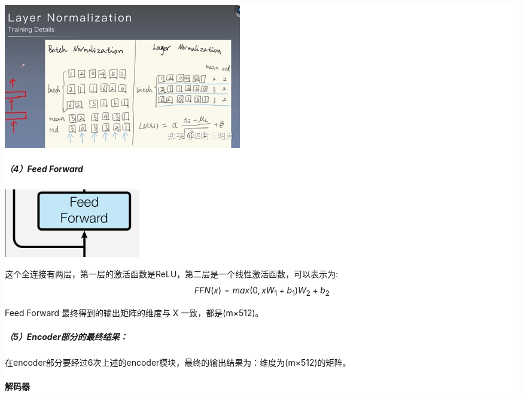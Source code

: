 ![在这里插入图片描述](pic/426f78458fea4efea74c83ff41a49de0.png)

##### （4）Feed Forward

![在这里插入图片描述](pic/174ffe1ff8884a78b9ff4a2c4cc8b575.png)



这个全连接有两层，第一层的激活函数是ReLU，第二层是一个线性激活函数，可以表示为:
$$
FFN(x) = max(0,xW_1+b_1)W_2+b_2
$$


Feed Forward 最终得到的输出矩阵的维度与 X 一致，都是(m×512)。

##### （5）Encoder部分的最终结果：

在encoder部分要经过6次上述的encoder模块，最终的输出结果为：维度为(m×512)的矩阵。

#### 解码器
